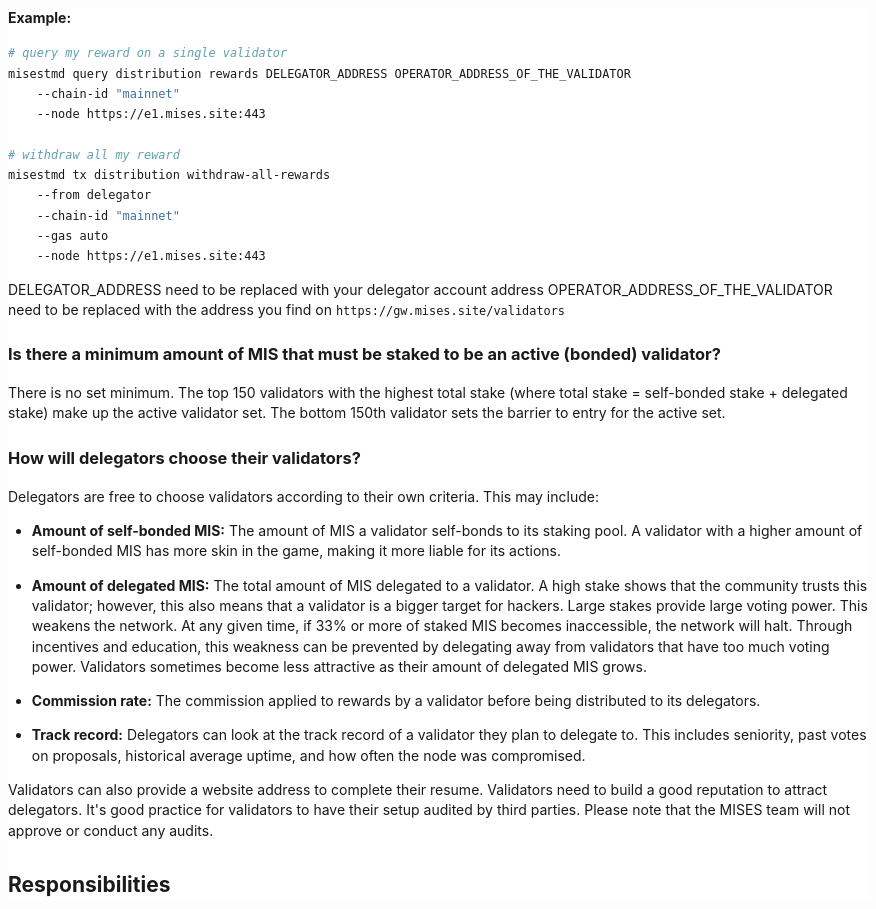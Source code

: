 **Example:**

```bash
# query my reward on a single validator
misestmd query distribution rewards DELEGATOR_ADDRESS OPERATOR_ADDRESS_OF_THE_VALIDATOR 
    --chain-id "mainnet"
    --node https://e1.mises.site:443
   
# withdraw all my reward
misestmd tx distribution withdraw-all-rewards 
    --from delegator
    --chain-id "mainnet"
    --gas auto
    --node https://e1.mises.site:443
```
DELEGATOR_ADDRESS need to be replaced with your delegator account address
OPERATOR_ADDRESS_OF_THE_VALIDATOR need to be replaced with the address you find on `https://gw.mises.site/validators`


### Is there a minimum amount of MIS that must be staked to be an active (bonded) validator?

There is no set minimum. The top 150 validators with the highest total stake (where total stake = self-bonded stake + delegated stake) make up the active validator set. The bottom 150th validator sets the barrier to entry for the active set.

### How will delegators choose their validators?

Delegators are free to choose validators according to their own criteria. This may include:

- **Amount of self-bonded MIS:** The amount of MIS a validator self-bonds to its staking pool. A validator with a higher amount of self-bonded MIS has more skin in the game, making it more liable for its actions.

- **Amount of delegated MIS:** The total amount of MIS delegated to a validator. A high stake shows that the community trusts this validator; however, this also means that a validator is a bigger target for hackers. Large stakes provide large voting power. This weakens the network. At any given time, if 33% or more of staked MIS becomes inaccessible, the network will halt. Through incentives and education, this weakness can be prevented by delegating away from validators that have too much voting power. Validators sometimes become less attractive as their amount of delegated MIS grows.

- **Commission rate:** The commission applied to rewards by a validator before being distributed to its delegators.

- **Track record:** Delegators can look at the track record of a validator they plan to delegate to. This includes seniority, past votes on proposals, historical average uptime, and how often the node was compromised.

Validators can also provide a website address to complete their resume. Validators need to build a good reputation to attract delegators. It's good practice for validators to have their setup audited by third parties. Please note that the MISES team will not approve or conduct any audits.

## Responsibilities
